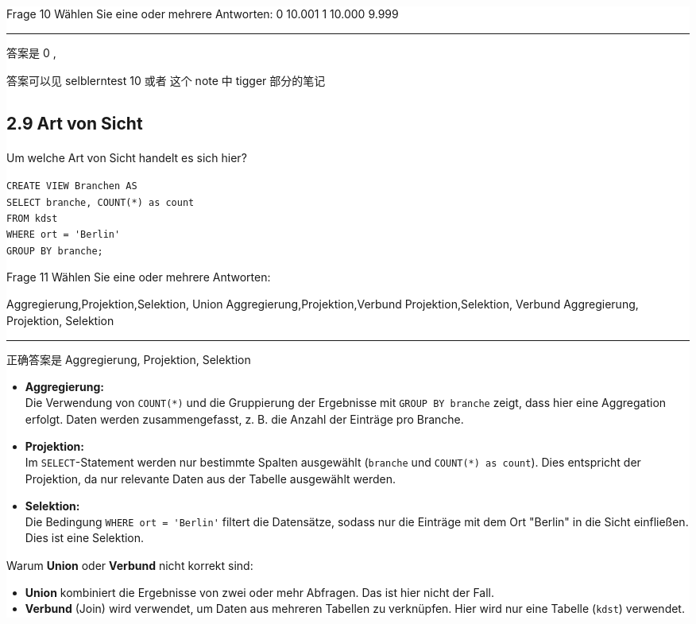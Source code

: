 Frage 10 Wählen Sie eine oder mehrere Antworten:
0
10.001
1
10.000
9.999

---

答案是 0 ,

答案可以见 selblerntest 10 或者 这个 note 中 tigger 部分的笔记 

## 2.9 Art von Sicht 

Um welche Art von Sicht handelt es sich hier?

```
CREATE VIEW Branchen AS
SELECT branche, COUNT(*) as count
FROM kdst
WHERE ort = 'Berlin'
GROUP BY branche;
```

Frage 11 Wählen Sie eine oder mehrere Antworten:

Aggregierung,Projektion,Selektion, Union
Aggregierung,Projektion,Verbund
Projektion,Selektion, Verbund
Aggregierung, Projektion, Selektion

---

正确答案是 Aggregierung, Projektion, Selektion

- **Aggregierung:**  
    Die Verwendung von `COUNT(*)` und die Gruppierung der Ergebnisse mit `GROUP BY branche` zeigt, dass hier eine Aggregation erfolgt. Daten werden zusammengefasst, z. B. die Anzahl der Einträge pro Branche.
    
- **Projektion:**  
    Im `SELECT`-Statement werden nur bestimmte Spalten ausgewählt (`branche` und `COUNT(*) as count`). Dies entspricht der Projektion, da nur relevante Daten aus der Tabelle ausgewählt werden.
    
- **Selektion:**  
    Die Bedingung `WHERE ort = 'Berlin'` filtert die Datensätze, sodass nur die Einträge mit dem Ort "Berlin" in die Sicht einfließen. Dies ist eine Selektion.


Warum **Union** oder **Verbund** nicht korrekt sind:
- **Union** kombiniert die Ergebnisse von zwei oder mehr Abfragen. Das ist hier nicht der Fall.
- **Verbund** (Join) wird verwendet, um Daten aus mehreren Tabellen zu verknüpfen. Hier wird nur eine Tabelle (`kdst`) verwendet.
